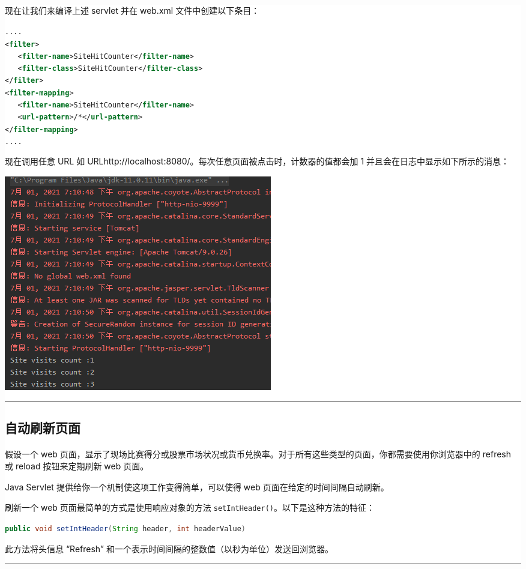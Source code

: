 现在让我们来编译上述 servlet 并在 web.xml 文件中创建以下条目：

```xml
....
<filter>
   <filter-name>SiteHitCounter</filter-name>
   <filter-class>SiteHitCounter</filter-class>
</filter>
<filter-mapping>
   <filter-name>SiteHitCounter</filter-name>
   <url-pattern>/*</url-pattern>
</filter-mapping>
....
```

现在调用任意 URL 如 URLhttp://localhost:8080/。每次任意页面被点击时，计数器的值都会加 1 并且会在日志中显示如下所示的消息：

![](../../../../../../assets/img/Develop/Java/笔记/Web/servlet/servlet-4/3.png)

---

## 自动刷新页面

假设一个 web 页面，显示了现场比赛得分或股票市场状况或货币兑换率。对于所有这些类型的页面，你都需要使用你浏览器中的 refresh 或 reload 按钮来定期刷新 web 页面。

Java Servlet 提供给你一个机制使这项工作变得简单，可以使得 web 页面在给定的时间间隔自动刷新。

刷新一个 web 页面最简单的方式是使用响应对象的方法 `setIntHeader()`。以下是这种方法的特征：

```java
public void setIntHeader(String header, int headerValue)
```

此方法将头信息 “Refresh” 和一个表示时间间隔的整数值（以秒为单位）发送回浏览器。

---
